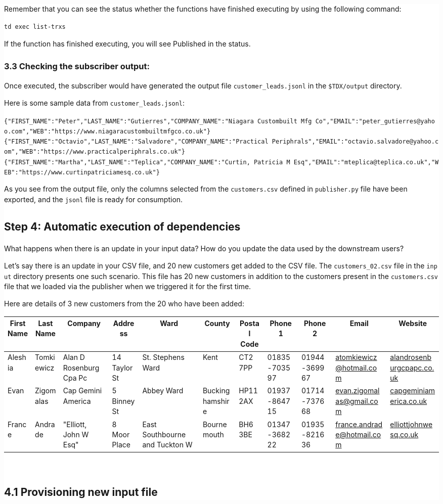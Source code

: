Remember that you can see the status whether the functions have finished executing by using the following command:

```
td exec list-trxs
```

If the function has finished executing, you will see Published in the status.


### 3.3 Checking the subscriber output:

Once executed, the subscriber would have generated the output file `customer_leads.jsonl` in the `$TDX/output`
directory.

Here is some sample data from `customer_leads.jsonl`:

```
{"FIRST_NAME":"Peter","LAST_NAME":"Gutierres","COMPANY_NAME":"Niagara Custombuilt Mfg Co","EMAIL":"peter_gutierres@yahoo.com","WEB":"https://www.niagaracustombuiltmfgco.co.uk"}
{"FIRST_NAME":"Octavio","LAST_NAME":"Salvadore","COMPANY_NAME":"Practical Periphrals","EMAIL":"octavio.salvadore@yahoo.com","WEB":"https://www.practicalperiphrals.co.uk"}
{"FIRST_NAME":"Martha","LAST_NAME":"Teplica","COMPANY_NAME":"Curtin, Patricia M Esq","EMAIL":"mteplica@teplica.co.uk","WEB":"https://www.curtinpatriciamesq.co.uk"}
```

As you see from the output file, only the columns selected from the `customers.csv` defined in `publisher.py` file have
been exported, and the `jsonl` file is ready for consumption.

## Step 4: Automatic execution of dependencies

What happens when there is an update in your input data? How do you update the data used by the downstream users?

Let’s say there is an update in your CSV file, and 20 new customers get added to the CSV file. The `customers_02.csv`
file in the `input` directory presents one such scenario. This file has 20 new customers in addition to the customers
present in the `customers.csv` file that we loaded via the publisher when we triggered it for the first time.

Here are details of 3 new customers from the 20 who have been added:

| First Name | Last Name  | Company                       | Address         | Ward                              | County         | Postal Code | Phone 1       | Phone 2       | Email                         | Website                                   |
|-------------|-------------|--------------------------------|------------------|--------------------------------------|----------------|----------------|------------------|------------------|--------------------------------------|------------------------------------------------|
| Aleshia     | Tomkiewicz | Alan D Rosenburg Cpa Pc       | 14 Taylor St      | St. Stephens Ward                | Kent            | CT2 7PP          | 01835-703597   | 01944-369967   | atomkiewicz@hotmail.com   | [alandrosenburgcpapc.co.uk](https://www.alandrosenburgcpapc.co.uk) |
| Evan         | Zigomalas     | Cap Gemini America                | 5 Binney St        | Abbey Ward                            | Buckinghamshire | HP11 2AX          | 01937-864715   | 01714-737668   | evan.zigomalas@gmail.com      | [capgeminiamerica.co.uk](https://www.capgeminiamerica.co.uk) |
| France       | Andrade         | "Elliott, John W Esq"              | 8 Moor Place      | East Southbourne and Tuckton W | Bournemouth     | BH6 3BE          | 01347-368222   | 01935-821636   | france.andrade@hotmail.com    | [elliottjohnwesq.co.uk](https://www.elliottjohnwesq.co.uk) |

<br/>

## 4.1 Provisioning new input file
